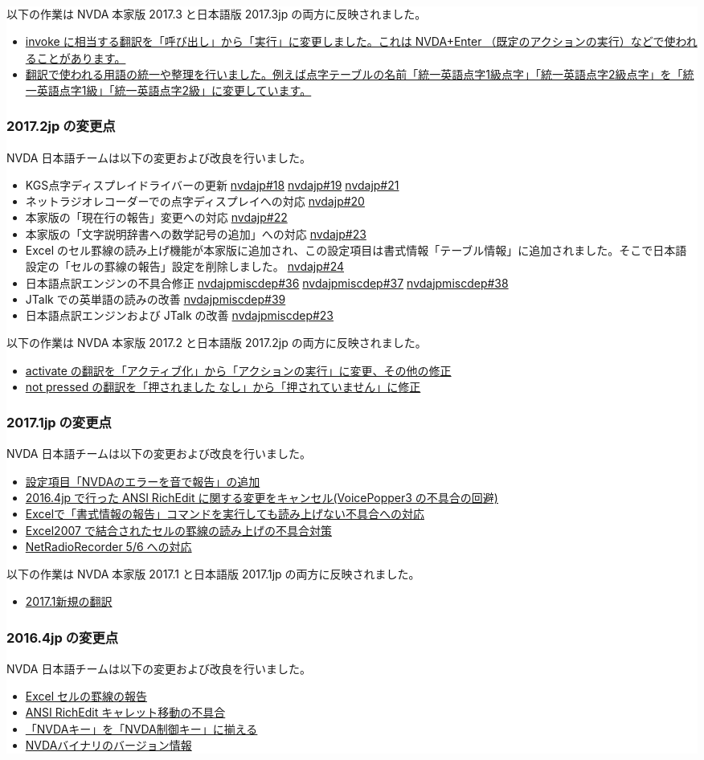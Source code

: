 以下の作業は NVDA 本家版 2017.3 と日本語版 2017.3jp の両方に反映されました。

* [invoke に相当する翻訳を「呼び出し」から「実行」に変更しました。これは NVDA+Enter （既定のアクションの実行）などで使われることがあります。](https://osdn.net/ticket/browse.php?group_id=4221&tid=37356)
* [翻訳で使われる用語の統一や整理を行いました。例えば点字テーブルの名前「統一英語点字1級点字」「統一英語点字2級点字」を「統一英語点字1級」「統一英語点字2級」に変更しています。](https://osdn.net/ticket/browse.php?group_id=4221&tid=37247)

### 2017.2jp の変更点

NVDA 日本語チームは以下の変更および改良を行いました。

* KGS点字ディスプレイドライバーの更新 [nvdajp#18](https://github.com/nvdajp/nvdajp/issues/18) [nvdajp#19](https://github.com/nvdajp/nvdajp/issues/19) [nvdajp#21](https://github.com/nvdajp/nvdajp/issues/21)
* ネットラジオレコーダーでの点字ディスプレイへの対応 [nvdajp#20](https://github.com/nvdajp/nvdajp/pull/20)
* 本家版の「現在行の報告」変更への対応 [nvdajp#22](https://github.com/nvdajp/nvdajp/issues/22)
* 本家版の「文字説明辞書への数学記号の追加」への対応 [nvdajp#23](https://github.com/nvdajp/nvdajp/issues/23)
* Excel のセル罫線の読み上げ機能が本家版に追加され、この設定項目は書式情報「テーブル情報」に追加されました。そこで日本語設定の「セルの罫線の報告」設定を削除しました。 [nvdajp#24](https://github.com/nvdajp/nvdajp/issues/24)
* 日本語点訳エンジンの不具合修正 [nvdajpmiscdep#36](https://github.com/nvdajp/nvdajpmiscdep/issues/36) [nvdajpmiscdep#37](https://github.com/nvdajp/nvdajpmiscdep/issues/37) [nvdajpmiscdep#38](https://github.com/nvdajp/nvdajpmiscdep/issues/38)
* JTalk での英単語の読みの改善 [nvdajpmiscdep#39](https://github.com/nvdajp/nvdajpmiscdep/issues/39)
* 日本語点訳エンジンおよび JTalk の改善 [nvdajpmiscdep#23](https://github.com/nvdajp/nvdajpmiscdep/issues/23)

以下の作業は NVDA 本家版 2017.2 と日本語版 2017.2jp の両方に反映されました。

* [activate の翻訳を「アクティブ化」から「アクションの実行」に変更、その他の修正](https://osdn.net/ticket/browse.php?group_id=4221&tid=36802)
* [not pressed の翻訳を「押されました なし」から「押されていません」に修正](https://osdn.net/ticket/browse.php?group_id=4221&tid=37124)

### 2017.1jp の変更点

NVDA 日本語チームは以下の変更および改良を行いました。

* [設定項目「NVDAのエラーを音で報告」の追加](https://github.com/nvdajp/nvdajp/issues/16)
* [2016.4jp で行った ANSI RichEdit に関する変更をキャンセル(VoicePopper3 の不具合の回避)](https://ja.osdn.net/ticket/browse.php?group_id=4221&tid=36770)
* [Excelで「書式情報の報告」コマンドを実行しても読み上げない不具合への対応](https://ja.osdn.net/ticket/browse.php?group_id=4221&tid=36889)
* [Excel2007 で結合されたセルの罫線の読み上げの不具合対策](https://github.com/nishimotz/nvda/pull/1)
* [NetRadioRecorder 5/6 への対応](https://github.com/nvdajp/nvdajp/issues/17)

以下の作業は NVDA 本家版 2017.1 と日本語版 2017.1jp の両方に反映されました。

* [2017.1新規の翻訳](https://ja.osdn.net/ticket/browse.php?group_id=4221&tid=36902)

### 2016.4jp の変更点

NVDA 日本語チームは以下の変更および改良を行いました。

* [Excel セルの罫線の報告](https://ja.osdn.net/ticket/browse.php?group_id=4221&tid=36621)
* [ANSI RichEdit キャレット移動の不具合](https://ja.osdn.net/ticket/browse.php?group_id=4221&tid=36770)
* [「NVDAキー」を「NVDA制御キー」に揃える](https://ja.osdn.net/ticket/browse.php?group_id=4221&tid=36768)
* [NVDAバイナリのバージョン情報](https://ja.osdn.net/ticket/browse.php?group_id=4221&tid=36604)
